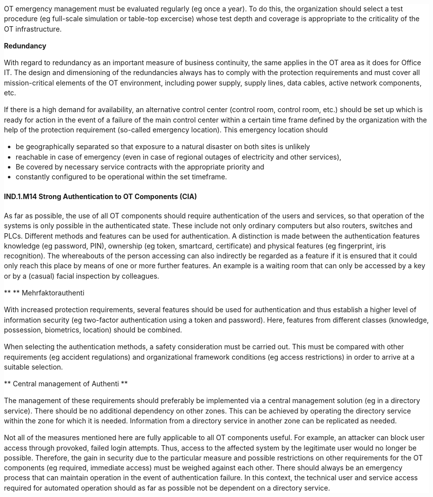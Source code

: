 OT emergency management must be evaluated regularly (eg once a year). To do this, the organization should select a test procedure (eg full-scale simulation or table-top excercise) whose test depth and coverage is appropriate to the criticality of the OT infrastructure.

**Redundancy**

With regard to redundancy as an important measure of business continuity, the same applies in the OT area as it does for Office IT. The design and dimensioning of the redundancies always has to comply with the protection requirements and must cover all mission-critical elements of the OT environment, including power supply, supply lines, data cables, active network components, etc.

If there is a high demand for availability, an alternative control center (control room, control room, etc.) should be set up which is ready for action in the event of a failure of the main control center within a certain time frame defined by the organization with the help of the protection requirement (so-called emergency location). This emergency location should

* be geographically separated so that exposure to a natural disaster on both sites is unlikely
* reachable in case of emergency (even in case of regional outages of electricity and other services),
* Be covered by necessary service contracts with the appropriate priority and
* constantly configured to be operational within the set timeframe.
#### IND.1.M14 Strong Authentication to OT Components (CIA)

As far as possible, the use of all OT components should require authentication of the users and services, so that operation of the systems is only possible in the authenticated state. These include not only ordinary computers but also routers, switches and PLCs.
Different methods and features can be used for authentication. A distinction is made between the authentication features knowledge (eg password, PIN), ownership (eg token, smartcard, certificate) and physical features (eg fingerprint, iris recognition). The whereabouts of the person accessing can also indirectly be regarded as a feature if it is ensured that it could only reach this place by means of one or more further features. An example is a waiting room that can only be accessed by a key or by a (casual) facial inspection by colleagues.

** ** Mehrfaktorauthenti

With increased protection requirements, several features should be used for authentication and thus establish a higher level of information security (eg two-factor authentication using a token and password). Here, features from different classes (knowledge, possession, biometrics, location) should be combined.

When selecting the authentication methods, a safety consideration must be carried out. This must be compared with other requirements (eg accident regulations) and organizational framework conditions (eg access restrictions) in order to arrive at a suitable selection.

** Central management of Authenti **

The management of these requirements should preferably be implemented via a central management solution (eg in a directory service). There should be no additional dependency on other zones. This can be achieved by operating the directory service within the zone for which it is needed. Information from a directory service in another zone can be replicated as needed.

Not all of the measures mentioned here are fully applicable to all OT components useful. For example, an attacker can block user access through provoked, failed login attempts. Thus, access to the affected system by the legitimate user would no longer be possible. Therefore, the gain in security due to the particular measure and possible restrictions on other requirements for the OT components (eg required, immediate access) must be weighed against each other. There should always be an emergency process that can maintain operation in the event of authentication failure. In this context, the technical user and service access required for automated operation should as far as possible not be dependent on a directory service.
